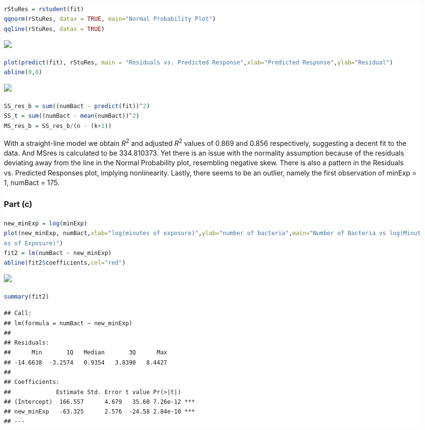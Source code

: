 ``` r
rStuRes = rstudent(fit)
qqnorm(rStuRes, datax = TRUE, main="Normal Probability Plot")
qqline(rStuRes, datax = TRUE)
```

![](https://raw.githubusercontent.com/Aadil101/windmill-data-analysis/master/README_files/figure-gfm/unnamed-chunk-14-2.png)

``` r
plot(predict(fit), rStuRes, main = "Residuals vs. Predicted Response",xlab="Predicted Response",ylab="Residual")
abline(0,0)
```

![](https://raw.githubusercontent.com/Aadil101/windmill-data-analysis/master/README_files/figure-gfm/unnamed-chunk-14-3.png)

``` r
SS_res_b = sum((numBact - predict(fit))^2)
SS_t = sum((numBact - mean(numBact))^2)
MS_res_b = SS_res_b/(n - (k+1))
```

With a straight-line model we obtain *R*<sup>2</sup> and adjusted *R*<sup>2</sup> values of 0.869 and 0.856 respectively, suggesting a decent fit to the data. And MSres is calculated to be 334.810373. Yet there is an issue with the normality assumption because of the residuals deviating away from the line in the Normal Probability plot, resembling negative skew. There is also a pattern in the Residuals vs. Predicted Responses plot, implying nonlinearity. Lastly, there seems to be an outlier, namely the first observation of minExp = 1, numBact = 175.

### Part (c)

``` r
new_minExp = log(minExp)
plot(new_minExp, numBact,xlab="log(minutes of exposure)",ylab="number of bacteria",main="Number of Bacteria vs log(Minutes of Exposure)")
fit2 = lm(numBact ~ new_minExp)
abline(fit2$coefficients,col="red")
```

![](https://raw.githubusercontent.com/Aadil101/windmill-data-analysis/master/README_files/figure-gfm/unnamed-chunk-15-1.png)

``` r
summary(fit2)
```

    ## Call:
    ## lm(formula = numBact ~ new_minExp)
    ## 
    ## Residuals:
    ##      Min       1Q   Median       3Q      Max 
    ## -14.6638  -3.2574   0.9354   3.8390   8.4427 
    ## 
    ## Coefficients:
    ##             Estimate Std. Error t value Pr(>|t|)    
    ## (Intercept)  166.557      4.679   35.60 7.26e-12 ***
    ## new_minExp   -63.325      2.576  -24.58 2.84e-10 ***
    ## ---